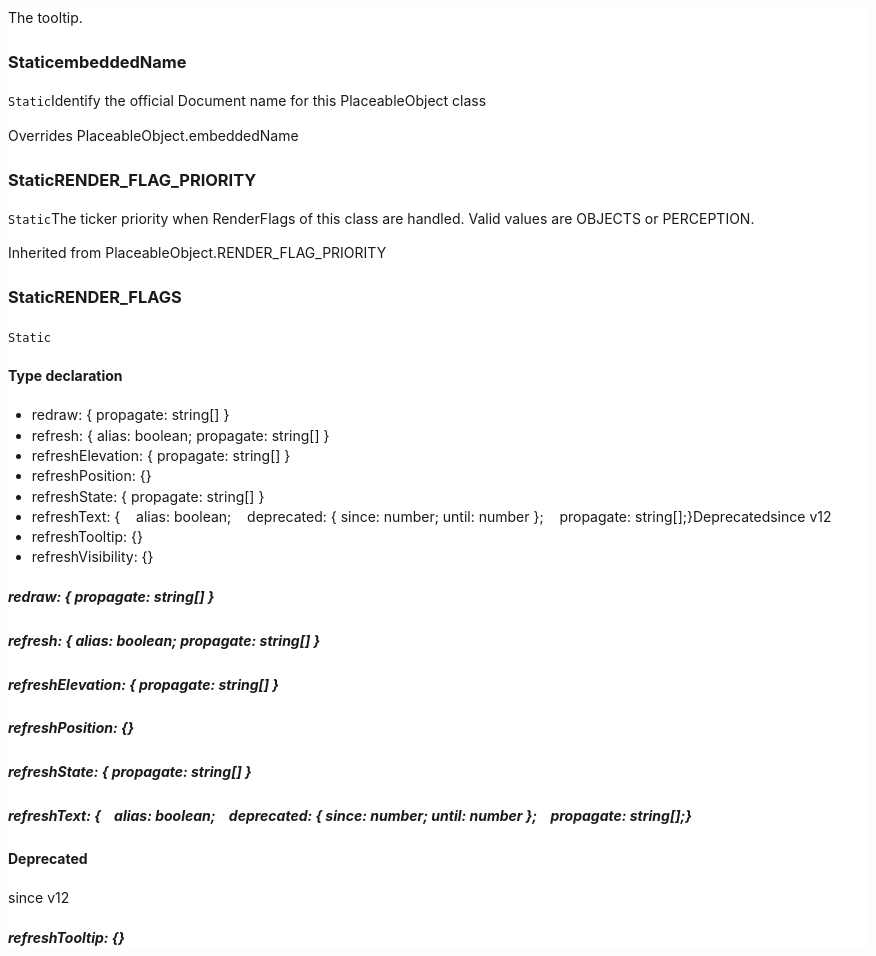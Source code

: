 The tooltip.


### StaticembeddedName

`Static`Identify the official Document name for this PlaceableObject class

Overrides PlaceableObject.embeddedName


### StaticRENDER_FLAG_PRIORITY

`Static`The ticker priority when RenderFlags of this class are handled.
Valid values are OBJECTS or PERCEPTION.

Inherited from PlaceableObject.RENDER_FLAG_PRIORITY


### StaticRENDER_FLAGS

`Static`
#### Type declaration

- redraw: { propagate: string[] }
- refresh: { alias: boolean; propagate: string[] }
- refreshElevation: { propagate: string[] }
- refreshPosition: {}
- refreshState: { propagate: string[] }
- refreshText: {    alias: boolean;    deprecated: { since: number; until: number };    propagate: string[];}Deprecatedsince v12
- refreshTooltip: {}
- refreshVisibility: {}


##### redraw: { propagate: string[] }


##### refresh: { alias: boolean; propagate: string[] }


##### refreshElevation: { propagate: string[] }


##### refreshPosition: {}


##### refreshState: { propagate: string[] }


##### refreshText: {    alias: boolean;    deprecated: { since: number; until: number };    propagate: string[];}


#### Deprecated

since v12


##### refreshTooltip: {}
